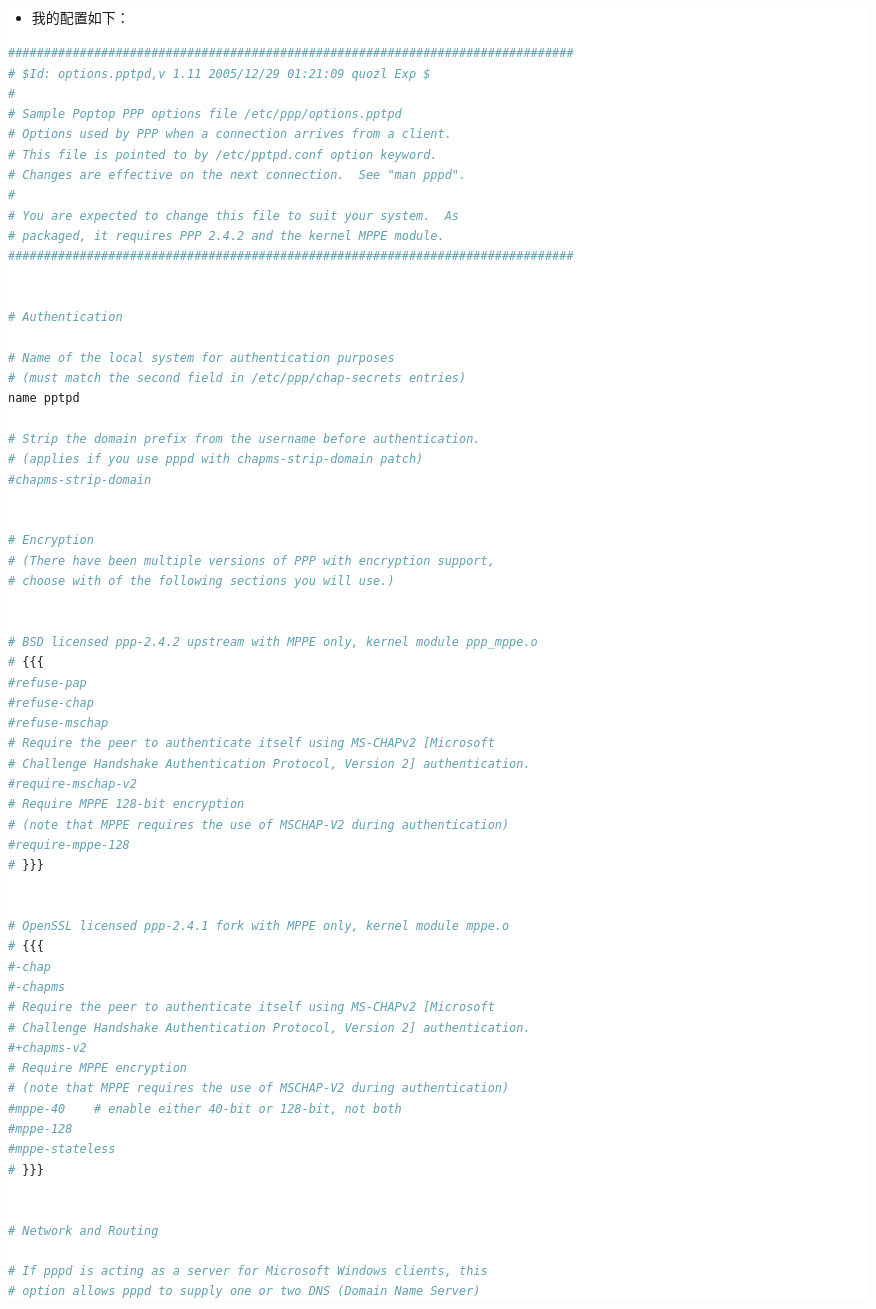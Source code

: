 - 我的配置如下：
```sh
###############################################################################
# $Id: options.pptpd,v 1.11 2005/12/29 01:21:09 quozl Exp $
#
# Sample Poptop PPP options file /etc/ppp/options.pptpd
# Options used by PPP when a connection arrives from a client.
# This file is pointed to by /etc/pptpd.conf option keyword.
# Changes are effective on the next connection.  See "man pppd".
#
# You are expected to change this file to suit your system.  As
# packaged, it requires PPP 2.4.2 and the kernel MPPE module.
###############################################################################


# Authentication

# Name of the local system for authentication purposes 
# (must match the second field in /etc/ppp/chap-secrets entries)
name pptpd

# Strip the domain prefix from the username before authentication.
# (applies if you use pppd with chapms-strip-domain patch)
#chapms-strip-domain


# Encryption
# (There have been multiple versions of PPP with encryption support,
# choose with of the following sections you will use.)


# BSD licensed ppp-2.4.2 upstream with MPPE only, kernel module ppp_mppe.o
# {{{
#refuse-pap
#refuse-chap
#refuse-mschap
# Require the peer to authenticate itself using MS-CHAPv2 [Microsoft
# Challenge Handshake Authentication Protocol, Version 2] authentication.
#require-mschap-v2
# Require MPPE 128-bit encryption
# (note that MPPE requires the use of MSCHAP-V2 during authentication)
#require-mppe-128
# }}}


# OpenSSL licensed ppp-2.4.1 fork with MPPE only, kernel module mppe.o
# {{{
#-chap
#-chapms
# Require the peer to authenticate itself using MS-CHAPv2 [Microsoft
# Challenge Handshake Authentication Protocol, Version 2] authentication.
#+chapms-v2
# Require MPPE encryption
# (note that MPPE requires the use of MSCHAP-V2 during authentication)
#mppe-40	# enable either 40-bit or 128-bit, not both
#mppe-128
#mppe-stateless
# }}}


# Network and Routing

# If pppd is acting as a server for Microsoft Windows clients, this
# option allows pppd to supply one or two DNS (Domain Name Server)
```